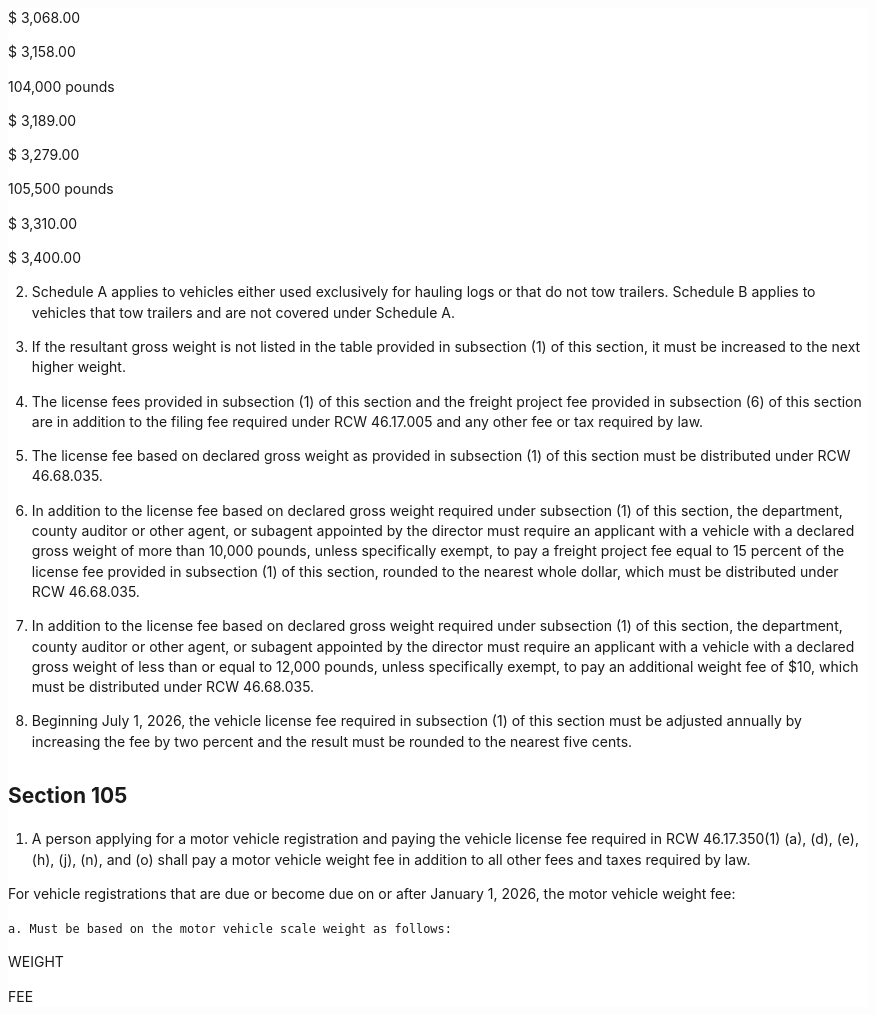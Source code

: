 $ 3,068.00

$ 3,158.00

104,000 pounds

$ 3,189.00

$ 3,279.00

105,500 pounds

$ 3,310.00

$ 3,400.00

2. Schedule A applies to vehicles either used exclusively for hauling logs or that do not tow trailers. Schedule B applies to vehicles that tow trailers and are not covered under Schedule A.

3. If the resultant gross weight is not listed in the table provided in subsection (1) of this section, it must be increased to the next higher weight.

4. The license fees provided in subsection (1) of this section and the freight project fee provided in subsection (6) of this section are in addition to the filing fee required under RCW 46.17.005 and any other fee or tax required by law.

5. The license fee based on declared gross weight as provided in subsection (1) of this section must be distributed under RCW 46.68.035.

6. In addition to the license fee based on declared gross weight required under subsection (1) of this section, the department, county auditor or other agent, or subagent appointed by the director must require an applicant with a vehicle with a declared gross weight of more than 10,000 pounds, unless specifically exempt, to pay a freight project fee equal to 15 percent of the license fee provided in subsection (1) of this section, rounded to the nearest whole dollar, which must be distributed under RCW 46.68.035.

7. In addition to the license fee based on declared gross weight required under subsection (1) of this section, the department, county auditor or other agent, or subagent appointed by the director must require an applicant with a vehicle with a declared gross weight of less than or equal to 12,000 pounds, unless specifically exempt, to pay an additional weight fee of $10, which must be distributed under RCW 46.68.035.

8. Beginning July 1, 2026, the vehicle license fee required in subsection (1) of this section must be adjusted annually by increasing the fee by two percent and the result must be rounded to the nearest five cents.

## Section 105
1. A person applying for a motor vehicle registration and paying the vehicle license fee required in RCW 46.17.350(1) (a), (d), (e), (h), (j), (n), and (o) shall pay a motor vehicle weight fee in addition to all other fees and taxes required by law.

For vehicle registrations that are due or become due on or after January 1, 2026, the motor vehicle weight fee:

    a. Must be based on the motor vehicle scale weight as follows:

WEIGHT

FEE
